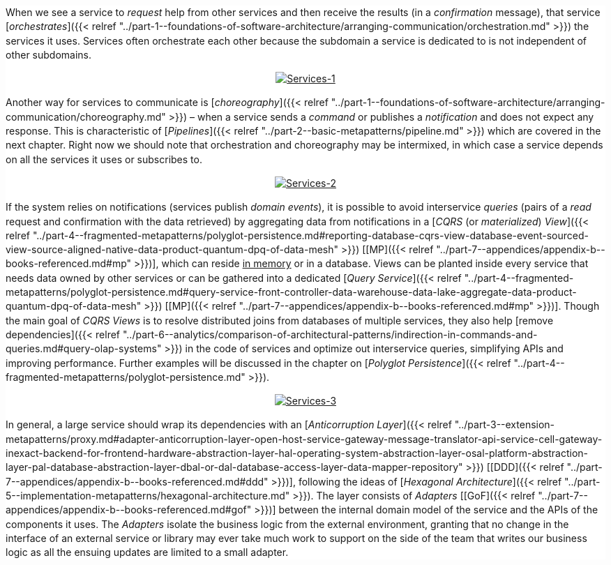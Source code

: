 When we see a service to *request* help from other services and then receive the results \(in a *confirmation* message\), that service [*orchestrates*]({{< relref "../part-1--foundations-of-software-architecture/arranging-communication/orchestration.md" >}}) the services it uses\. Services often orchestrate each other because the subdomain a service is dedicated to is not independent of other subdomains\.

<figure style="text-align:center">
<a href="/Dependencies/Services-1.png" style="outline:none">
<img src="/Dependencies/Services-1.png" alt="Services-1" style="width:100%"/>
</a>
</figure>

Another way for services to communicate is [*choreography*]({{< relref "../part-1--foundations-of-software-architecture/arranging-communication/choreography.md" >}}) – when a service sends a *command* or publishes a *notification* and does not expect any response\. This is characteristic of [*Pipelines*]({{< relref "../part-2--basic-metapatterns/pipeline.md" >}}) which are covered in the next chapter\. Right now we should note that orchestration and choreography may be intermixed, in which case a service depends on all the services it uses or subscribes to\.

<figure style="text-align:center">
<a href="/Dependencies/Services-2.png" style="outline:none">
<img src="/Dependencies/Services-2.png" alt="Services-2" style="width:100%"/>
</a>
</figure>

If the system relies on notifications \(services publish *domain events*\), it is possible to avoid interservice *queries* \(pairs of a *read* request and confirmation with the data retrieved\) by aggregating data from notifications in a [*CQRS* \(or *materialized*\) *View*]({{< relref "../part-4--fragmented-metapatterns/polyglot-persistence.md#reporting-database-cqrs-view-database-event-sourced-view-source-aligned-native-data-product-quantum-dpq-of-data-mesh" >}}) \[[MP]({{< relref "../part-7--appendices/appendix-b--books-referenced.md#mp" >}})\], which can reside [in memory](https://martinfowler.com/bliki/MemoryImage.html) or in a database\. Views can be planted inside every service that needs data owned by other services or can be gathered into a dedicated [*Query Service*]({{< relref "../part-4--fragmented-metapatterns/polyglot-persistence.md#query-service-front-controller-data-warehouse-data-lake-aggregate-data-product-quantum-dpq-of-data-mesh" >}}) \[[MP]({{< relref "../part-7--appendices/appendix-b--books-referenced.md#mp" >}})\]\. Though the main goal of *CQRS Views* is to resolve distributed joins from databases of multiple services, they also help [remove dependencies]({{< relref "../part-6--analytics/comparison-of-architectural-patterns/indirection-in-commands-and-queries.md#query-olap-systems" >}}) in the code of services and optimize out interservice queries, simplifying APIs and improving performance\. Further examples will be discussed in the chapter on [*Polyglot Persistence*]({{< relref "../part-4--fragmented-metapatterns/polyglot-persistence.md" >}})\.

<figure style="text-align:center">
<a href="/Dependencies/Services-3.png" style="outline:none">
<img src="/Dependencies/Services-3.png" alt="Services-3" style="width:100%"/>
</a>
</figure>

In general, a large service should wrap its dependencies with an [*Anticorruption Layer*]({{< relref "../part-3--extension-metapatterns/proxy.md#adapter-anticorruption-layer-open-host-service-gateway-message-translator-api-service-cell-gateway-inexact-backend-for-frontend-hardware-abstraction-layer-hal-operating-system-abstraction-layer-osal-platform-abstraction-layer-pal-database-abstraction-layer-dbal-or-dal-database-access-layer-data-mapper-repository" >}}) \[[DDD]({{< relref "../part-7--appendices/appendix-b--books-referenced.md#ddd" >}})\], following the ideas of [*Hexagonal Architecture*]({{< relref "../part-5--implementation-metapatterns/hexagonal-architecture.md" >}})\. The layer consists of *Adapters* \[[GoF]({{< relref "../part-7--appendices/appendix-b--books-referenced.md#gof" >}})\] between the internal domain model of the service and the APIs of the components it uses\. The *Adapters* isolate the business logic from the external environment, granting that no change in the interface of an external service or library may ever take much work to support on the side of the team that writes our business logic as all the ensuing updates are limited to a small adapter\.

